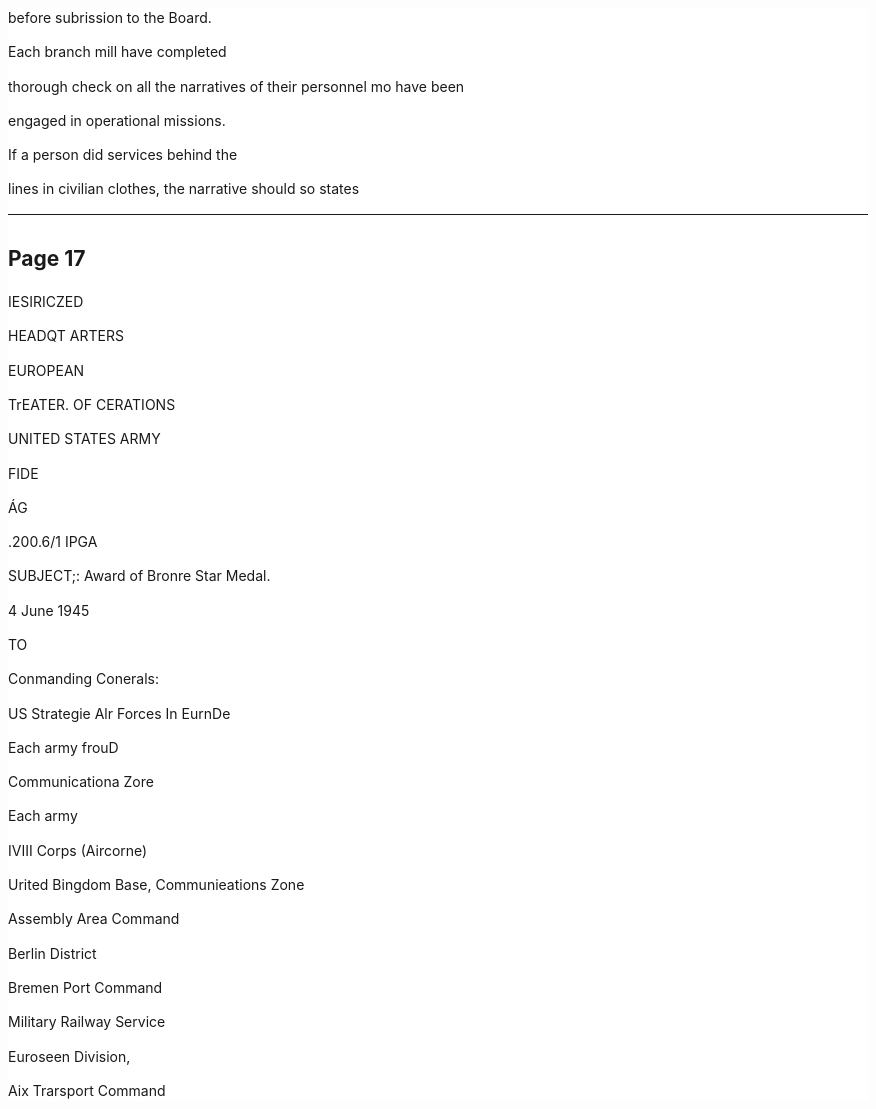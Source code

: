 before subrission to the Board.

Each branch mill have completed

thorough check on all the narratives of their personnel mo have been

engaged in operational missions.

If a person did services behind the

lines in civilian clothes, the narrative should so states

---

## Page 17

IESIRICZED

HEADQT ARTERS

EUROPEAN

TrEATER. OF CERATIONS

UNITED STATES ARMY

FIDE

ÁG

.200.6/1 IPGA

SUBJECT;: Award of Bronre Star Medal.

4 June 1945

TO

Conmanding Conerals:

US Strategie Alr Forces In EurnDe

Each army frouD

Communicationa Zore

Each army

IVIII Corps (Aircorne)

Urited Bingdom Base, Communieations Zone

Assembly Area Command

Berlin District

Bremen Port Command

Military Railway Service

Euroseen Division,

Aix Trarsport Command
